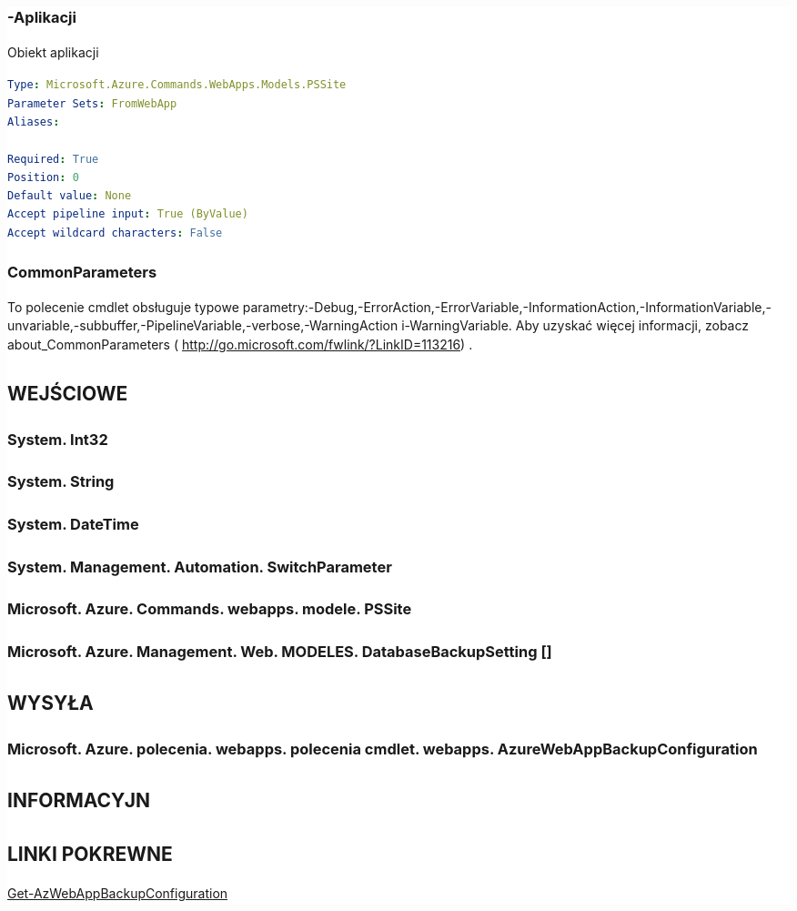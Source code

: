 ### -Aplikacji
Obiekt aplikacji

```yaml
Type: Microsoft.Azure.Commands.WebApps.Models.PSSite
Parameter Sets: FromWebApp
Aliases:

Required: True
Position: 0
Default value: None
Accept pipeline input: True (ByValue)
Accept wildcard characters: False
```

### CommonParameters
To polecenie cmdlet obsługuje typowe parametry:-Debug,-ErrorAction,-ErrorVariable,-InformationAction,-InformationVariable,-unvariable,-subbuffer,-PipelineVariable,-verbose,-WarningAction i-WarningVariable. Aby uzyskać więcej informacji, zobacz about_CommonParameters ( http://go.microsoft.com/fwlink/?LinkID=113216) .

## WEJŚCIOWE

### System. Int32

### System. String

### System. DateTime

### System. Management. Automation. SwitchParameter

### Microsoft. Azure. Commands. webapps. modele. PSSite

### Microsoft. Azure. Management. Web. MODELES. DatabaseBackupSetting []

## WYSYŁA

### Microsoft. Azure. polecenia. webapps. polecenia cmdlet. webapps. AzureWebAppBackupConfiguration

## INFORMACYJN

## LINKI POKREWNE

[Get-AzWebAppBackupConfiguration](./Get-AzWebAppBackupConfiguration.md)


